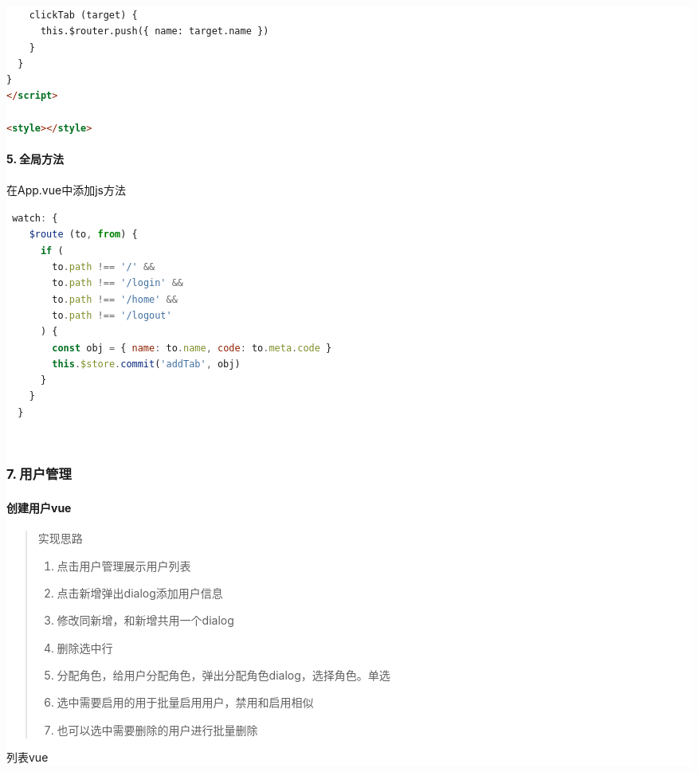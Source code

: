 ```html
    clickTab (target) {
      this.$router.push({ name: target.name })
    }
  }
}
</script>

<style></style>
```

#### 5. 全局方法

在App.vue中添加js方法

```js
 watch: {
    $route (to, from) {
      if (
        to.path !== '/' &&
        to.path !== '/login' &&
        to.path !== '/home' &&
        to.path !== '/logout'
      ) {
        const obj = { name: to.name, code: to.meta.code }
        this.$store.commit('addTab', obj)
      }
    }
  }
```

  

### 7. 用户管理

#### 创建用户vue

> 实现思路
> 
> 1. 点击用户管理展示用户列表
> 
> 2. 点击新增弹出dialog添加用户信息
> 
> 3. 修改同新增，和新增共用一个dialog
> 
> 4. 删除选中行
> 
> 5. 分配角色，给用户分配角色，弹出分配角色dialog，选择角色。单选
> 
> 6. 选中需要启用的用于批量启用用户，禁用和启用相似
> 
> 7. 也可以选中需要删除的用户进行批量删除

列表vue
